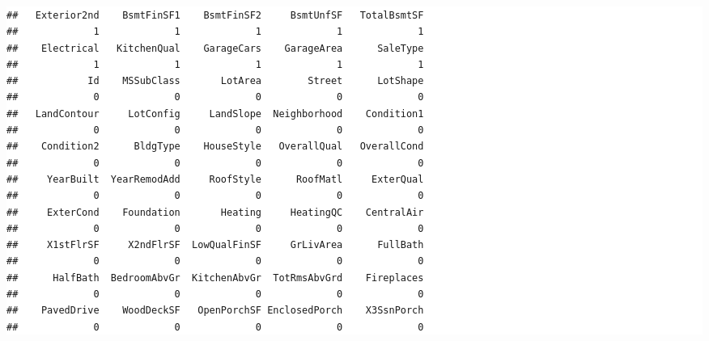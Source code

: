     ##   Exterior2nd    BsmtFinSF1    BsmtFinSF2     BsmtUnfSF   TotalBsmtSF 
    ##             1             1             1             1             1 
    ##    Electrical   KitchenQual    GarageCars    GarageArea      SaleType 
    ##             1             1             1             1             1 
    ##            Id    MSSubClass       LotArea        Street      LotShape 
    ##             0             0             0             0             0 
    ##   LandContour     LotConfig     LandSlope  Neighborhood    Condition1 
    ##             0             0             0             0             0 
    ##    Condition2      BldgType    HouseStyle   OverallQual   OverallCond 
    ##             0             0             0             0             0 
    ##     YearBuilt  YearRemodAdd     RoofStyle      RoofMatl     ExterQual 
    ##             0             0             0             0             0 
    ##     ExterCond    Foundation       Heating     HeatingQC    CentralAir 
    ##             0             0             0             0             0 
    ##     X1stFlrSF     X2ndFlrSF  LowQualFinSF     GrLivArea      FullBath 
    ##             0             0             0             0             0 
    ##      HalfBath  BedroomAbvGr  KitchenAbvGr  TotRmsAbvGrd    Fireplaces 
    ##             0             0             0             0             0 
    ##    PavedDrive    WoodDeckSF   OpenPorchSF EnclosedPorch    X3SsnPorch 
    ##             0             0             0             0             0 